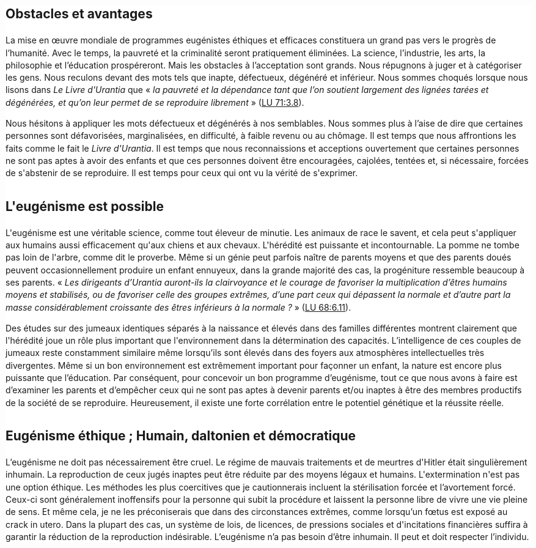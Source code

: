 ## Obstacles et avantages

La mise en œuvre mondiale de programmes eugénistes éthiques et efficaces constituera un grand pas vers le progrès de l’humanité. Avec le temps, la pauvreté et la criminalité seront pratiquement éliminées. La science, l’industrie, les arts, la philosophie et l’éducation prospéreront. Mais les obstacles à l’acceptation sont grands. Nous répugnons à juger et à catégoriser les gens. Nous reculons devant des mots tels que inapte, défectueux, dégénéré et inférieur. Nous sommes choqués lorsque nous lisons dans _Le Livre d'Urantia_ que « _la pauvreté et la dépendance tant que l’on soutient largement des lignées tarées et dégénérées, et qu’on leur permet de se reproduire librement_ » (<a id="a37_685"></a>[LU 71:3.8](/fr/The_Urantia_Book/71#p3_8)).

Nous hésitons à appliquer les mots défectueux et dégénérés à nos semblables. Nous sommes plus à l’aise de dire que certaines personnes sont défavorisées, marginalisées, en difficulté, à faible revenu ou au chômage. Il est temps que nous affrontions les faits comme le fait le _Livre d'Urantia_. Il est temps que nous reconnaissions et acceptions ouvertement que certaines personnes ne sont pas aptes à avoir des enfants et que ces personnes doivent être encouragées, cajolées, tentées et, si nécessaire, forcées de s'abstenir de se reproduire. Il est temps pour ceux qui ont vu la vérité de s'exprimer.

## L'eugénisme est possible

L'eugénisme est une véritable science, comme tout éleveur de minutie. Les animaux de race le savent, et cela peut s'appliquer aux humains aussi efficacement qu'aux chiens et aux chevaux. L'hérédité est puissante et incontournable. La pomme ne tombe pas loin de l'arbre, comme dit le proverbe. Même si un génie peut parfois naître de parents moyens et que des parents doués peuvent occasionnellement produire un enfant ennuyeux, dans la grande majorité des cas, la progéniture ressemble beaucoup à ses parents. « _Les dirigeants d’Urantia auront-ils la clairvoyance et le courage de favoriser la multiplication d’êtres humains moyens et stabilisés, ou de favoriser celle des groupes extrêmes, d’une part ceux qui dépassent la normale et d’autre part la masse considérablement croissante des êtres inférieurs à la normale ?_ » (<a id="a43_826"></a>[LU 68:6.11](/fr/The_Urantia_Book/68#p6_11)).

Des études sur des jumeaux identiques séparés à la naissance et élevés dans des familles différentes montrent clairement que l'hérédité joue un rôle plus important que l'environnement dans la détermination des capacités. L’intelligence de ces couples de jumeaux reste constamment similaire même lorsqu’ils sont élevés dans des foyers aux atmosphères intellectuelles très divergentes. Même si un bon environnement est extrêmement important pour façonner un enfant, la nature est encore plus puissante que l’éducation. Par conséquent, pour concevoir un bon programme d’eugénisme, tout ce que nous avons à faire est d’examiner les parents et d’empêcher ceux qui ne sont pas aptes à devenir parents et/ou inaptes à être des membres productifs de la société de se reproduire. Heureusement, il existe une forte corrélation entre le potentiel génétique et la réussite réelle.

## Eugénisme éthique ; Humain, daltonien et démocratique

L’eugénisme ne doit pas nécessairement être cruel. Le régime de mauvais traitements et de meurtres d'Hitler était singulièrement inhumain. La reproduction de ceux jugés inaptes peut être réduite par des moyens légaux et humains. L'extermination n'est pas une option éthique. Les méthodes les plus coercitives que je cautionnerais incluent la stérilisation forcée et l’avortement forcé. Ceux-ci sont généralement inoffensifs pour la personne qui subit la procédure et laissent la personne libre de vivre une vie pleine de sens. Et même cela, je ne les préconiserais que dans des circonstances extrêmes, comme lorsqu’un fœtus est exposé au crack in utero. Dans la plupart des cas, un système de lois, de licences, de pressions sociales et d'incitations financières suffira à garantir la réduction de la reproduction indésirable. L’eugénisme n’a pas besoin d’être inhumain. Il peut et doit respecter l’individu.
